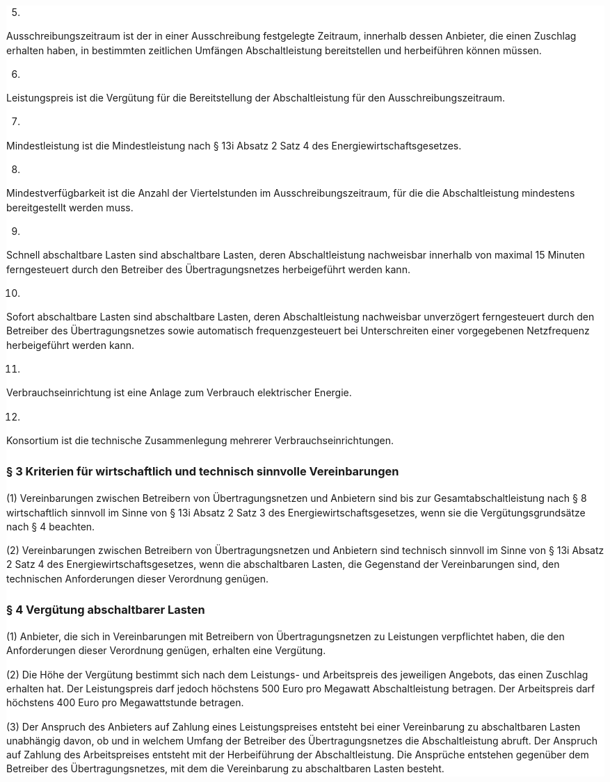 5.  
Ausschreibungszeitraum ist der in einer Ausschreibung festgelegte Zeitraum, innerhalb dessen Anbieter, die einen Zuschlag erhalten haben, in bestimmten zeitlichen Umfängen Abschaltleistung bereitstellen und herbeiführen können müssen.

6.  
Leistungspreis ist die Vergütung für die Bereitstellung der Abschaltleistung für den Ausschreibungszeitraum.

7.  
Mindestleistung ist die Mindestleistung nach § 13i Absatz 2 Satz 4 des Energiewirtschaftsgesetzes.

8.  
Mindestverfügbarkeit ist die Anzahl der Viertelstunden im Ausschreibungszeitraum, für die die Abschaltleistung mindestens bereitgestellt werden muss.

9.  
Schnell abschaltbare Lasten sind abschaltbare Lasten, deren Abschaltleistung nachweisbar innerhalb von maximal 15 Minuten ferngesteuert durch den Betreiber des Übertragungsnetzes herbeigeführt werden kann.

10.  
Sofort abschaltbare Lasten sind abschaltbare Lasten, deren Abschaltleistung nachweisbar unverzögert ferngesteuert durch den Betreiber des Übertragungsnetzes sowie automatisch frequenzgesteuert bei Unterschreiten einer vorgegebenen Netzfrequenz herbeigeführt werden kann.

11.  
Verbrauchseinrichtung ist eine Anlage zum Verbrauch elektrischer Energie.

12.  
Konsortium ist die technische Zusammenlegung mehrerer Verbrauchseinrichtungen.

### § 3 Kriterien für wirtschaftlich und technisch sinnvolle Vereinbarungen

(1) Vereinbarungen zwischen Betreibern von Übertragungsnetzen und Anbietern sind bis zur Gesamtabschaltleistung nach § 8 wirtschaftlich sinnvoll im Sinne von § 13i Absatz 2 Satz 3 des Energiewirtschaftsgesetzes, wenn sie die Vergütungsgrundsätze nach § 4 beachten.

(2) Vereinbarungen zwischen Betreibern von Übertragungsnetzen und Anbietern sind technisch sinnvoll im Sinne von § 13i Absatz 2 Satz 4 des Energiewirtschaftsgesetzes, wenn die abschaltbaren Lasten, die Gegenstand der Vereinbarungen sind, den technischen Anforderungen dieser Verordnung genügen.

### § 4 Vergütung abschaltbarer Lasten

(1) Anbieter, die sich in Vereinbarungen mit Betreibern von Übertragungsnetzen zu Leistungen verpflichtet haben, die den Anforderungen dieser Verordnung genügen, erhalten eine Vergütung.

(2) Die Höhe der Vergütung bestimmt sich nach dem Leistungs- und Arbeitspreis des jeweiligen Angebots, das einen Zuschlag erhalten hat. Der Leistungspreis darf jedoch höchstens 500 Euro pro Megawatt Abschaltleistung betragen. Der Arbeitspreis darf höchstens 400 Euro pro Megawattstunde betragen.

(3) Der Anspruch des Anbieters auf Zahlung eines Leistungspreises entsteht bei einer Vereinbarung zu abschaltbaren Lasten unabhängig davon, ob und in welchem Umfang der Betreiber des Übertragungsnetzes die Abschaltleistung abruft. Der Anspruch auf Zahlung des Arbeitspreises entsteht mit der Herbeiführung der Abschaltleistung. Die Ansprüche entstehen gegenüber dem Betreiber des Übertragungsnetzes, mit dem die Vereinbarung zu abschaltbaren Lasten besteht.
